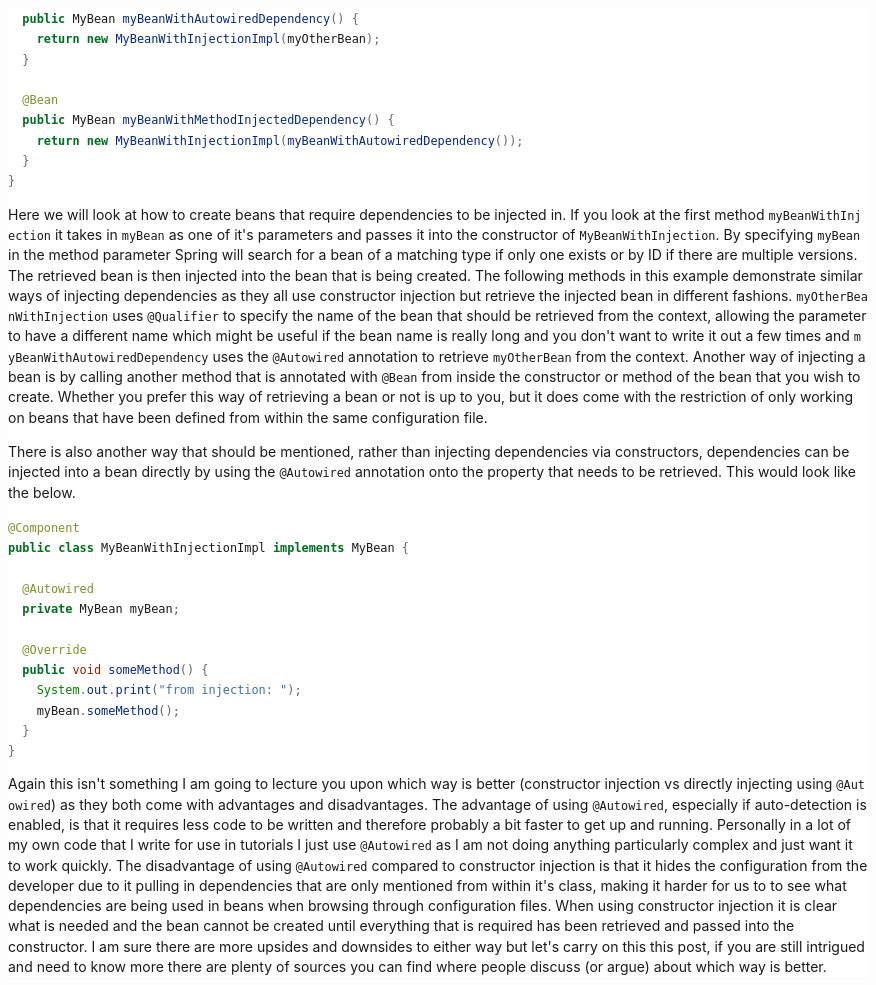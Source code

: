 ```java
  public MyBean myBeanWithAutowiredDependency() {
    return new MyBeanWithInjectionImpl(myOtherBean);
  }

  @Bean
  public MyBean myBeanWithMethodInjectedDependency() {
    return new MyBeanWithInjectionImpl(myBeanWithAutowiredDependency());
  }
}
```

Here we will look at how to create beans that require dependencies to be injected in. If you look at the first method `myBeanWithInjection` it takes in `myBean` as one of it's parameters and passes it into the constructor of `MyBeanWithInjection`. By specifying `myBean` in the method parameter Spring will search for a bean of a matching type if only one exists or by ID if there are multiple versions. The retrieved bean is then injected into the bean that is being created. The following methods in this example demonstrate similar ways of injecting dependencies as they all use constructor injection but retrieve the injected bean in different fashions. `myOtherBeanWithInjection` uses `@Qualifier` to specify the name of the bean that should be retrieved from the context, allowing the parameter to have a different name which might be useful if the bean name is really long and you don't want to write it out a few times and `myBeanWithAutowiredDependency` uses the `@Autowired` annotation to retrieve `myOtherBean` from the context. Another way of injecting a bean is by calling another method that is annotated with `@Bean` from inside the constructor or method of the bean that you wish to create. Whether you prefer this way of retrieving a bean or not is up to you, but it does come with the restriction of only working on beans that have been defined from within the same configuration file.

There is also another way that should be mentioned, rather than injecting dependencies via constructors, dependencies can be injected into a bean directly by using the `@Autowired` annotation onto the property that needs to be retrieved. This would look like the below.

```java
@Component
public class MyBeanWithInjectionImpl implements MyBean {

  @Autowired
  private MyBean myBean;

  @Override
  public void someMethod() {
    System.out.print("from injection: ");
    myBean.someMethod();
  }
}
```

Again this isn't something I am going to lecture you upon which way is better (constructor injection vs directly injecting using `@Autowired`) as they both come with advantages and disadvantages. The advantage of using `@Autowired`, especially if auto-detection is enabled, is that it requires less code to be written and therefore probably a bit faster to get up and running. Personally in a lot of my own code that I write for use in tutorials I just use `@Autowired` as I am not doing anything particularly complex and just want it to work quickly. The disadvantage of using `@Autowired` compared to constructor injection is that it hides the configuration from the developer due to it pulling in dependencies that are only mentioned from within it's class, making it harder for us to to see what dependencies are being used in beans when browsing through configuration files. When using constructor injection it is clear what is needed and the bean cannot be created until everything that is required has been retrieved and passed into the constructor. I am sure there are more upsides and downsides to either way but let's carry on this this post, if you are still intrigued and need to know more there are plenty of sources you can find where people discuss (or argue) about which way is better.
